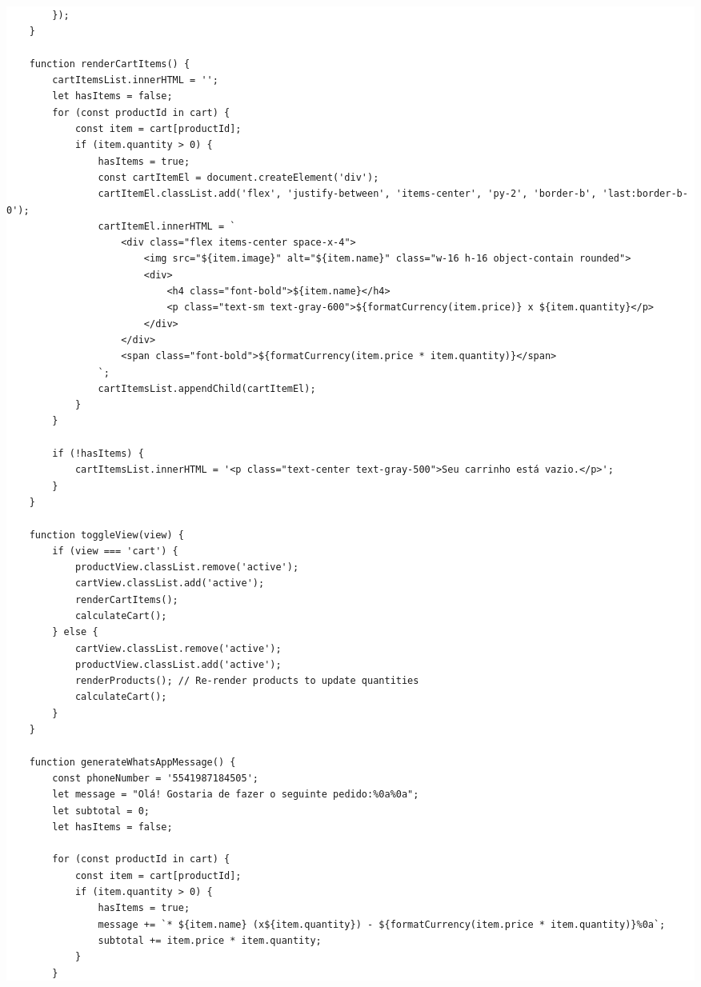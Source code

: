             });
        }

        function renderCartItems() {
            cartItemsList.innerHTML = '';
            let hasItems = false;
            for (const productId in cart) {
                const item = cart[productId];
                if (item.quantity > 0) {
                    hasItems = true;
                    const cartItemEl = document.createElement('div');
                    cartItemEl.classList.add('flex', 'justify-between', 'items-center', 'py-2', 'border-b', 'last:border-b-0');
                    cartItemEl.innerHTML = `
                        <div class="flex items-center space-x-4">
                            <img src="${item.image}" alt="${item.name}" class="w-16 h-16 object-contain rounded">
                            <div>
                                <h4 class="font-bold">${item.name}</h4>
                                <p class="text-sm text-gray-600">${formatCurrency(item.price)} x ${item.quantity}</p>
                            </div>
                        </div>
                        <span class="font-bold">${formatCurrency(item.price * item.quantity)}</span>
                    `;
                    cartItemsList.appendChild(cartItemEl);
                }
            }

            if (!hasItems) {
                cartItemsList.innerHTML = '<p class="text-center text-gray-500">Seu carrinho está vazio.</p>';
            }
        }

        function toggleView(view) {
            if (view === 'cart') {
                productView.classList.remove('active');
                cartView.classList.add('active');
                renderCartItems();
                calculateCart();
            } else {
                cartView.classList.remove('active');
                productView.classList.add('active');
                renderProducts(); // Re-render products to update quantities
                calculateCart();
            }
        }

        function generateWhatsAppMessage() {
            const phoneNumber = '5541987184505';
            let message = "Olá! Gostaria de fazer o seguinte pedido:%0a%0a";
            let subtotal = 0;
            let hasItems = false;

            for (const productId in cart) {
                const item = cart[productId];
                if (item.quantity > 0) {
                    hasItems = true;
                    message += `* ${item.name} (x${item.quantity}) - ${formatCurrency(item.price * item.quantity)}%0a`;
                    subtotal += item.price * item.quantity;
                }
            }
